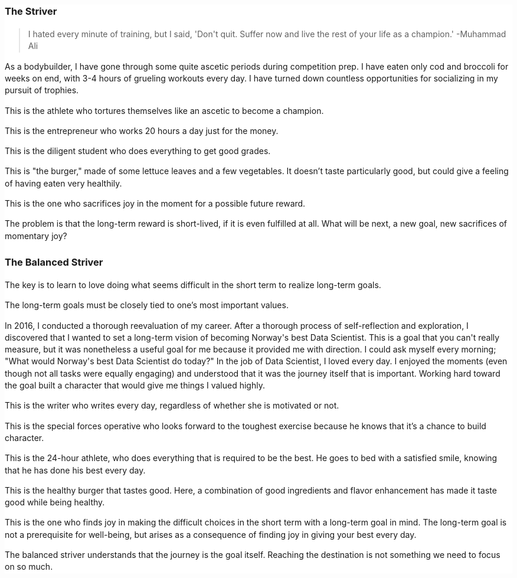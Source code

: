 ### The Striver

> I hated every minute of training, but I said, 'Don't quit. Suffer now and live the rest of your life as a champion.'
> -Muhammad Ali

As a bodybuilder, I have gone through some quite ascetic periods during competition prep. I have eaten only cod and broccoli for weeks on end, with 3-4 hours of grueling workouts every day. I have turned down countless opportunities for socializing in my pursuit of trophies.

This is the athlete who tortures themselves like an ascetic to become a champion.

This is the entrepreneur who works 20 hours a day just for the money.

This is the diligent student who does everything to get good grades.

This is "the burger," made of some lettuce leaves and a few vegetables. It doesn’t taste particularly good, but could give a feeling of having eaten very healthily.

This is the one who sacrifices joy in the moment for a possible future reward.

The problem is that the long-term reward is short-lived, if it is even fulfilled at all. What will be next, a new goal, new sacrifices of momentary joy?

### The Balanced Striver

The key is to learn to love doing what seems difficult in the short term to realize long-term goals.

The long-term goals must be closely tied to one’s most important values.

In 2016, I conducted a thorough reevaluation of my career. After a thorough process of self-reflection and exploration, I discovered that I wanted to set a long-term vision of becoming Norway's best Data Scientist. This is a goal that you can't really measure, but it was nonetheless a useful goal for me because it provided me with direction. I could ask myself every morning; "What would Norway's best Data Scientist do today?" In the job of Data Scientist, I loved every day. I enjoyed the moments (even though not all tasks were equally engaging) and understood that it was the journey itself that is important. Working hard toward the goal built a character that would give me things I valued highly.

This is the writer who writes every day, regardless of whether she is motivated or not.

This is the special forces operative who looks forward to the toughest exercise because he knows that it’s a chance to build character.

This is the 24-hour athlete, who does everything that is required to be the best. He goes to bed with a satisfied smile, knowing that he has done his best every day.

This is the healthy burger that tastes good. Here, a combination of good ingredients and flavor enhancement has made it taste good while being healthy.

This is the one who finds joy in making the difficult choices in the short term with a long-term goal in mind. The long-term goal is not a prerequisite for well-being, but arises as a consequence of finding joy in giving your best every day.

The balanced striver understands that the journey is the goal itself. Reaching the destination is not something we need to focus on so much.
